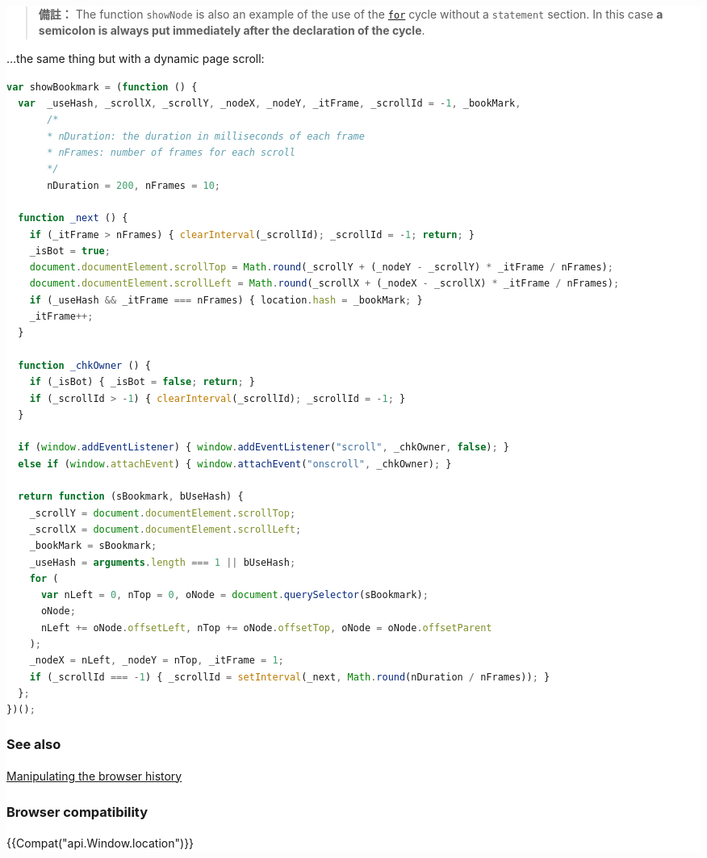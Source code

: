 > **備註：** The function `showNode` is also an example of the use of the [`for`](/zh-TW/JavaScript/Reference/Statements/for) cycle without a `statement` section. In this case **a semicolon is always put immediately after the declaration of the cycle**.

…the same thing but with a dynamic page scroll:

```js
var showBookmark = (function () {
  var  _useHash, _scrollX, _scrollY, _nodeX, _nodeY, _itFrame, _scrollId = -1, _bookMark,
       /*
       * nDuration: the duration in milliseconds of each frame
       * nFrames: number of frames for each scroll
       */
       nDuration = 200, nFrames = 10;

  function _next () {
    if (_itFrame > nFrames) { clearInterval(_scrollId); _scrollId = -1; return; }
    _isBot = true;
    document.documentElement.scrollTop = Math.round(_scrollY + (_nodeY - _scrollY) * _itFrame / nFrames);
    document.documentElement.scrollLeft = Math.round(_scrollX + (_nodeX - _scrollX) * _itFrame / nFrames);
    if (_useHash && _itFrame === nFrames) { location.hash = _bookMark; }
    _itFrame++;
  }

  function _chkOwner () {
    if (_isBot) { _isBot = false; return; }
    if (_scrollId > -1) { clearInterval(_scrollId); _scrollId = -1; }
  }

  if (window.addEventListener) { window.addEventListener("scroll", _chkOwner, false); }
  else if (window.attachEvent) { window.attachEvent("onscroll", _chkOwner); }

  return function (sBookmark, bUseHash) {
    _scrollY = document.documentElement.scrollTop;
    _scrollX = document.documentElement.scrollLeft;
    _bookMark = sBookmark;
    _useHash = arguments.length === 1 || bUseHash;
    for (
      var nLeft = 0, nTop = 0, oNode = document.querySelector(sBookmark);
      oNode;
      nLeft += oNode.offsetLeft, nTop += oNode.offsetTop, oNode = oNode.offsetParent
    );
    _nodeX = nLeft, _nodeY = nTop, _itFrame = 1;
    if (_scrollId === -1) { _scrollId = setInterval(_next, Math.round(nDuration / nFrames)); }
  };
})();
```

### See also

[Manipulating the browser history](/zh-TW/DOM/Manipulating_the_browser_history)

### Browser compatibility

{{Compat("api.Window.location")}}
